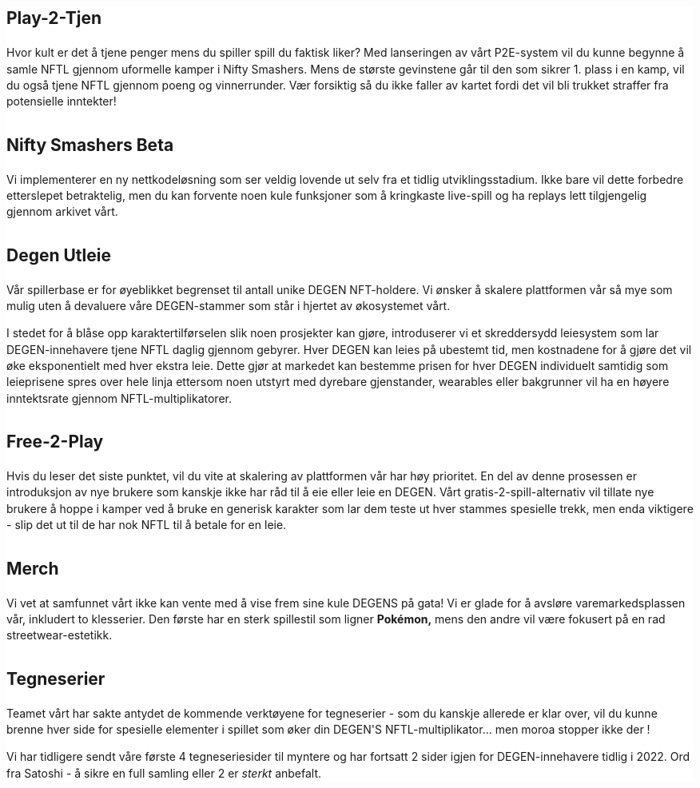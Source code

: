 ## Play-2-Tjen

Hvor kult er det å tjene penger mens du spiller spill du faktisk liker? Med lanseringen av vårt P2E-system vil du kunne begynne å samle NFTL gjennom uformelle kamper i Nifty Smashers. Mens de største gevinstene går til den som sikrer 1. plass i en kamp, vil du også tjene NFTL gjennom poeng og vinnerrunder. Vær forsiktig så du ikke faller av kartet fordi det vil bli trukket straffer fra potensielle inntekter!

## Nifty Smashers Beta

Vi implementerer en ny nettkodeløsning som ser veldig lovende ut selv fra et tidlig utviklingsstadium. Ikke bare vil dette forbedre etterslepet betraktelig, men du kan forvente noen kule funksjoner som å kringkaste live-spill og ha replays lett tilgjengelig gjennom arkivet vårt.

## Degen Utleie

Vår spillerbase er for øyeblikket begrenset til antall unike DEGEN NFT-holdere. Vi ønsker å skalere plattformen vår så mye som mulig uten å devaluere våre DEGEN-stammer som står i hjertet av økosystemet vårt.

I stedet for å blåse opp karaktertilførselen slik noen prosjekter kan gjøre, introduserer vi et skreddersydd leiesystem som lar DEGEN-innehavere tjene NFTL daglig gjennom gebyrer. Hver DEGEN kan leies på ubestemt tid, men kostnadene for å gjøre det vil øke eksponentielt med hver ekstra leie. Dette gjør at markedet kan bestemme prisen for hver DEGEN individuelt samtidig som leieprisene spres over hele linja ettersom noen utstyrt med dyrebare gjenstander, wearables eller bakgrunner vil ha en høyere inntektsrate gjennom NFTL-multiplikatorer.

## Free-2-Play

Hvis du leser det siste punktet, vil du vite at skalering av plattformen vår har høy prioritet. En del av denne prosessen er introduksjon av nye brukere som kanskje ikke har råd til å eie eller leie en DEGEN. Vårt gratis-2-spill-alternativ vil tillate nye brukere å hoppe i kamper ved å bruke en generisk karakter som lar dem teste ut hver stammes spesielle trekk, men enda viktigere - slip det ut til de har nok NFTL til å betale for en leie.

## Merch

Vi vet at samfunnet vårt ikke kan vente med å vise frem sine kule DEGENS på gata! Vi er glade for å avsløre varemarkedsplassen vår, inkludert to klesserier. Den første har en sterk spillestil som ligner **Pokémon,** mens den andre vil være fokusert på en rad streetwear-estetikk.

## Tegneserier

Teamet vårt har sakte antydet de kommende verktøyene for tegneserier - som du kanskje allerede er klar over, vil du kunne brenne hver side for spesielle elementer i spillet som øker din DEGEN'S NFTL-multiplikator... men moroa stopper ikke der !

Vi har tidligere sendt våre første 4 tegneseriesider til myntere og har fortsatt 2 sider igjen for DEGEN-innehavere tidlig i 2022. Ord fra Satoshi - å sikre en full samling eller 2 er _sterkt_ anbefalt.
